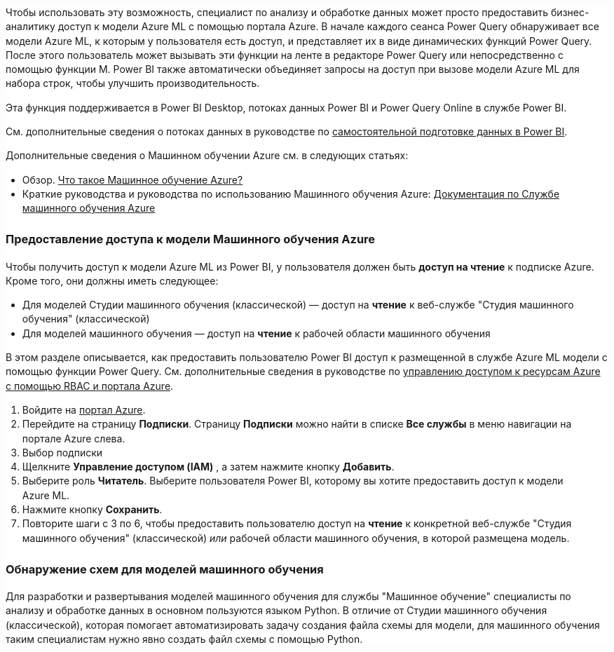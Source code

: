 Чтобы использовать эту возможность, специалист по анализу и обработке данных может просто предоставить бизнес-аналитику доступ к модели Azure ML с помощью портала Azure. В начале каждого сеанса Power Query обнаруживает все модели Azure ML, к которым у пользователя есть доступ, и представляет их в виде динамических функций Power Query. После этого пользователь может вызывать эти функции на ленте в редакторе Power Query или непосредственно с помощью функции M. Power BI также автоматически объединяет запросы на доступ при вызове модели Azure ML для набора строк, чтобы улучшить производительность.

Эта функция поддерживается в Power BI Desktop, потоках данных Power BI и Power Query Online в службе Power BI.

См. дополнительные сведения о потоках данных в руководстве по [самостоятельной подготовке данных в Power BI](service-dataflows-overview.md).

Дополнительные сведения о Машинном обучении Azure см. в следующих статьях:

- Обзор. [Что такое Машинное обучение Azure?](https://docs.microsoft.com/azure/machine-learning/service/overview-what-is-azure-ml)
- Краткие руководства и руководства по использованию Машинного обучения Azure: [Документация по Службе машинного обучения Azure](https://docs.microsoft.com/azure/machine-learning/)

### <a name="granting-access-to-an-azure-ml-model"></a>Предоставление доступа к модели Машинного обучения Azure

Чтобы получить доступ к модели Azure ML из Power BI, у пользователя должен быть **доступ на чтение** к подписке Azure. Кроме того, они должны иметь следующее:

- Для моделей Студии машинного обучения (классической) — доступ на **чтение** к веб-службе "Студия машинного обучения" (классической)
- Для моделей машинного обучения — доступ на **чтение** к рабочей области машинного обучения

В этом разделе описывается, как предоставить пользователю Power BI доступ к размещенной в службе Azure ML модели с помощью функции Power Query. См. дополнительные сведения в руководстве по [управлению доступом к ресурсам Azure с помощью RBAC и портала Azure](https://docs.microsoft.com/azure/role-based-access-control/role-assignments-portal).

1. Войдите на [портал Azure](https://portal.azure.com/).
2. Перейдите на страницу **Подписки**. Страницу **Подписки** можно найти в списке **Все службы** в меню навигации на портале Azure слева.
3. Выбор подписки
4. Щелкните **Управление доступом (IAM)** , а затем нажмите кнопку **Добавить**.
5. Выберите роль **Читатель**. Выберите пользователя Power BI, которому вы хотите предоставить доступ к модели Azure ML.
6. Нажмите кнопку **Сохранить**.
7. Повторите шаги с 3 по 6, чтобы предоставить пользователю доступ на **чтение** к конкретной веб-службе "Студия машинного обучения" (классической) *или* рабочей области машинного обучения, в которой размещена модель.

### <a name="schema-discovery-for-machine-learning-models"></a>Обнаружение схем для моделей машинного обучения

Для разработки и развертывания моделей машинного обучения для службы "Машинное обучение" специалисты по анализу и обработке данных в основном пользуются языком Python. В отличие от Студии машинного обучения (классической), которая помогает автоматизировать задачу создания файла схемы для модели, для машинного обучения таким специалистам нужно явно создать файл схемы с помощью Python.
